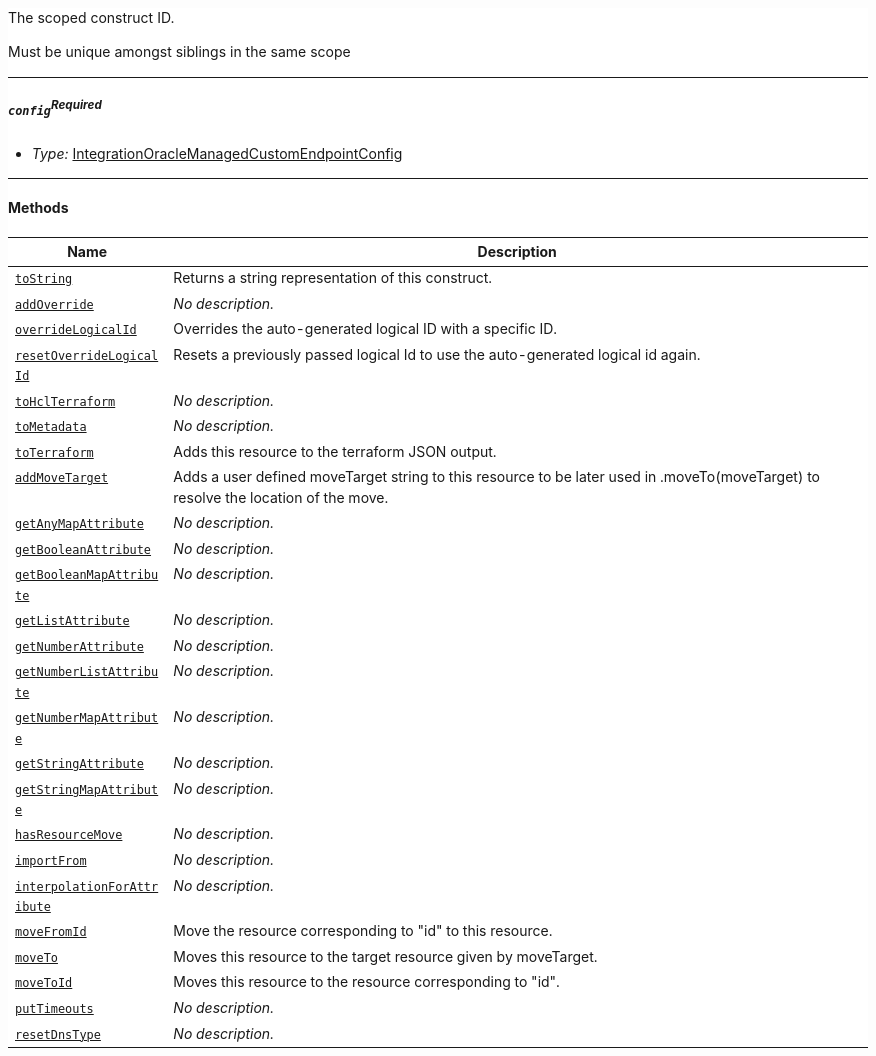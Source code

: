 The scoped construct ID.

Must be unique amongst siblings in the same scope

---

##### `config`<sup>Required</sup> <a name="config" id="rhizo-co-terraform-provider-oci.integrationOracleManagedCustomEndpoint.IntegrationOracleManagedCustomEndpoint.Initializer.parameter.config"></a>

- *Type:* <a href="#rhizo-co-terraform-provider-oci.integrationOracleManagedCustomEndpoint.IntegrationOracleManagedCustomEndpointConfig">IntegrationOracleManagedCustomEndpointConfig</a>

---

#### Methods <a name="Methods" id="Methods"></a>

| **Name** | **Description** |
| --- | --- |
| <code><a href="#rhizo-co-terraform-provider-oci.integrationOracleManagedCustomEndpoint.IntegrationOracleManagedCustomEndpoint.toString">toString</a></code> | Returns a string representation of this construct. |
| <code><a href="#rhizo-co-terraform-provider-oci.integrationOracleManagedCustomEndpoint.IntegrationOracleManagedCustomEndpoint.addOverride">addOverride</a></code> | *No description.* |
| <code><a href="#rhizo-co-terraform-provider-oci.integrationOracleManagedCustomEndpoint.IntegrationOracleManagedCustomEndpoint.overrideLogicalId">overrideLogicalId</a></code> | Overrides the auto-generated logical ID with a specific ID. |
| <code><a href="#rhizo-co-terraform-provider-oci.integrationOracleManagedCustomEndpoint.IntegrationOracleManagedCustomEndpoint.resetOverrideLogicalId">resetOverrideLogicalId</a></code> | Resets a previously passed logical Id to use the auto-generated logical id again. |
| <code><a href="#rhizo-co-terraform-provider-oci.integrationOracleManagedCustomEndpoint.IntegrationOracleManagedCustomEndpoint.toHclTerraform">toHclTerraform</a></code> | *No description.* |
| <code><a href="#rhizo-co-terraform-provider-oci.integrationOracleManagedCustomEndpoint.IntegrationOracleManagedCustomEndpoint.toMetadata">toMetadata</a></code> | *No description.* |
| <code><a href="#rhizo-co-terraform-provider-oci.integrationOracleManagedCustomEndpoint.IntegrationOracleManagedCustomEndpoint.toTerraform">toTerraform</a></code> | Adds this resource to the terraform JSON output. |
| <code><a href="#rhizo-co-terraform-provider-oci.integrationOracleManagedCustomEndpoint.IntegrationOracleManagedCustomEndpoint.addMoveTarget">addMoveTarget</a></code> | Adds a user defined moveTarget string to this resource to be later used in .moveTo(moveTarget) to resolve the location of the move. |
| <code><a href="#rhizo-co-terraform-provider-oci.integrationOracleManagedCustomEndpoint.IntegrationOracleManagedCustomEndpoint.getAnyMapAttribute">getAnyMapAttribute</a></code> | *No description.* |
| <code><a href="#rhizo-co-terraform-provider-oci.integrationOracleManagedCustomEndpoint.IntegrationOracleManagedCustomEndpoint.getBooleanAttribute">getBooleanAttribute</a></code> | *No description.* |
| <code><a href="#rhizo-co-terraform-provider-oci.integrationOracleManagedCustomEndpoint.IntegrationOracleManagedCustomEndpoint.getBooleanMapAttribute">getBooleanMapAttribute</a></code> | *No description.* |
| <code><a href="#rhizo-co-terraform-provider-oci.integrationOracleManagedCustomEndpoint.IntegrationOracleManagedCustomEndpoint.getListAttribute">getListAttribute</a></code> | *No description.* |
| <code><a href="#rhizo-co-terraform-provider-oci.integrationOracleManagedCustomEndpoint.IntegrationOracleManagedCustomEndpoint.getNumberAttribute">getNumberAttribute</a></code> | *No description.* |
| <code><a href="#rhizo-co-terraform-provider-oci.integrationOracleManagedCustomEndpoint.IntegrationOracleManagedCustomEndpoint.getNumberListAttribute">getNumberListAttribute</a></code> | *No description.* |
| <code><a href="#rhizo-co-terraform-provider-oci.integrationOracleManagedCustomEndpoint.IntegrationOracleManagedCustomEndpoint.getNumberMapAttribute">getNumberMapAttribute</a></code> | *No description.* |
| <code><a href="#rhizo-co-terraform-provider-oci.integrationOracleManagedCustomEndpoint.IntegrationOracleManagedCustomEndpoint.getStringAttribute">getStringAttribute</a></code> | *No description.* |
| <code><a href="#rhizo-co-terraform-provider-oci.integrationOracleManagedCustomEndpoint.IntegrationOracleManagedCustomEndpoint.getStringMapAttribute">getStringMapAttribute</a></code> | *No description.* |
| <code><a href="#rhizo-co-terraform-provider-oci.integrationOracleManagedCustomEndpoint.IntegrationOracleManagedCustomEndpoint.hasResourceMove">hasResourceMove</a></code> | *No description.* |
| <code><a href="#rhizo-co-terraform-provider-oci.integrationOracleManagedCustomEndpoint.IntegrationOracleManagedCustomEndpoint.importFrom">importFrom</a></code> | *No description.* |
| <code><a href="#rhizo-co-terraform-provider-oci.integrationOracleManagedCustomEndpoint.IntegrationOracleManagedCustomEndpoint.interpolationForAttribute">interpolationForAttribute</a></code> | *No description.* |
| <code><a href="#rhizo-co-terraform-provider-oci.integrationOracleManagedCustomEndpoint.IntegrationOracleManagedCustomEndpoint.moveFromId">moveFromId</a></code> | Move the resource corresponding to "id" to this resource. |
| <code><a href="#rhizo-co-terraform-provider-oci.integrationOracleManagedCustomEndpoint.IntegrationOracleManagedCustomEndpoint.moveTo">moveTo</a></code> | Moves this resource to the target resource given by moveTarget. |
| <code><a href="#rhizo-co-terraform-provider-oci.integrationOracleManagedCustomEndpoint.IntegrationOracleManagedCustomEndpoint.moveToId">moveToId</a></code> | Moves this resource to the resource corresponding to "id". |
| <code><a href="#rhizo-co-terraform-provider-oci.integrationOracleManagedCustomEndpoint.IntegrationOracleManagedCustomEndpoint.putTimeouts">putTimeouts</a></code> | *No description.* |
| <code><a href="#rhizo-co-terraform-provider-oci.integrationOracleManagedCustomEndpoint.IntegrationOracleManagedCustomEndpoint.resetDnsType">resetDnsType</a></code> | *No description.* |
